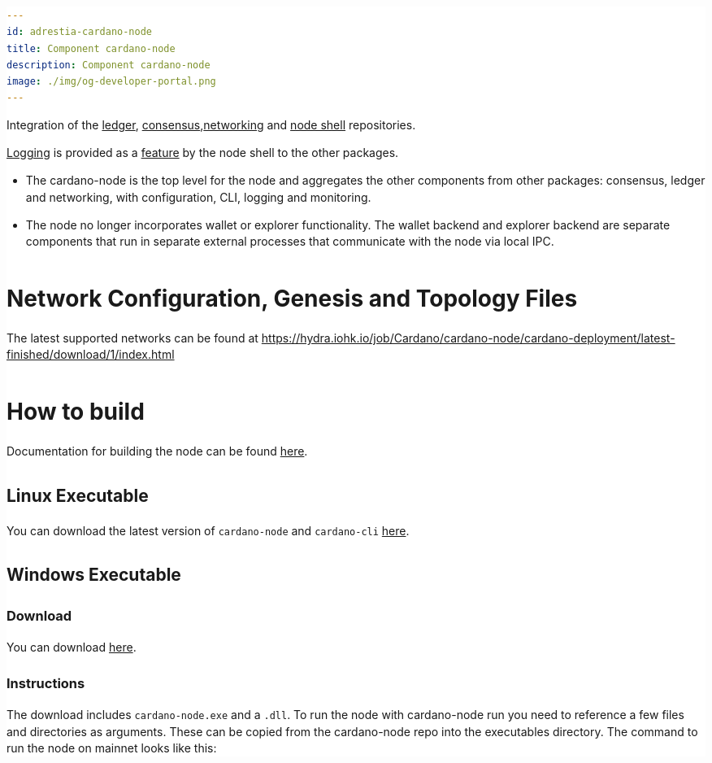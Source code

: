 ```yaml
---
id: adrestia-cardano-node
title: Component cardano-node
description: Component cardano-node
image: ./img/og-developer-portal.png
---
```


Integration of the [ledger](https://github.com/input-output-hk/cardano-ledger-specs), [consensus](https://github.com/input-output-hk/ouroboros-network/tree/master/ouroboros-consensus),[networking](https://github.com/input-output-hk/ouroboros-network/tree/master/ouroboros-network) and [node shell](https://github.com/input-output-hk/cardano-shell) repositories.

[Logging](https://github.com/input-output-hk/iohk-monitoring-framework) is provided as a
[feature](https://github.com/input-output-hk/cardano-shell/blob/master/app/Cardano/Shell/Features/Logging.hs) by the node shell to the other packages.
* The cardano-node is the top level for the node and
  aggregates the other components from other packages: consensus, ledger and
  networking, with configuration, CLI, logging and monitoring.

* The node no longer incorporates wallet or explorer functionality. The wallet
  backend and explorer backend are separate components that run in separate
  external processes that communicate with the node via local IPC.

# Network Configuration, Genesis and Topology Files

The latest supported networks can be found at https://hydra.iohk.io/job/Cardano/cardano-node/cardano-deployment/latest-finished/download/1/index.html

# How to build

Documentation for building the node can be found [here](https://docs.cardano.org/projects/cardano-node/en/latest/getting-started/install.html).

## Linux Executable

You can download the latest version of ``cardano-node`` and ``cardano-cli`` [here](https://hydra.iohk.io/job/Cardano/cardano-node/cardano-node-linux/latest-finished).

## Windows Executable

### Download

You can download [here](https://hydra.iohk.io/job/Cardano/cardano-node/cardano-node-win64/latest-finished).

### Instructions

The download includes `cardano-node.exe` and a `.dll`. To run the node with cardano-node run you need to reference a few files and directories as arguments. These can be copied from the cardano-node repo into the executables directory. The command to run the node on mainnet looks like this:
